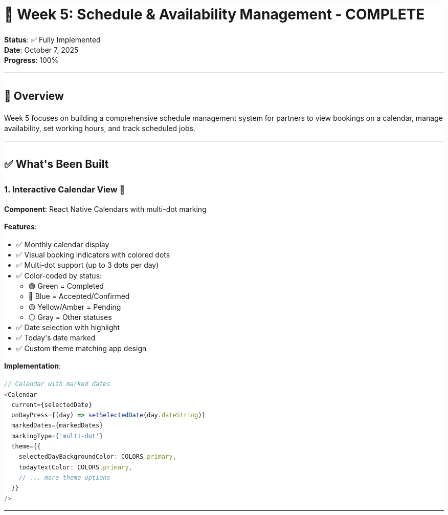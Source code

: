 # 📅 Week 5: Schedule & Availability Management - COMPLETE

**Status**: ✅ Fully Implemented  
**Date**: October 7, 2025  
**Progress**: 100%

---

## 🎯 Overview

Week 5 focuses on building a comprehensive schedule management system for partners to view bookings on a calendar, manage availability, set working hours, and track scheduled jobs.

---

## ✅ What's Been Built

### 1. **Interactive Calendar View** 📅

**Component**: React Native Calendars with multi-dot marking

**Features**:
- ✅ Monthly calendar display
- ✅ Visual booking indicators with colored dots
- ✅ Multi-dot support (up to 3 dots per day)
- ✅ Color-coded by status:
  - 🟢 Green = Completed
  - 🔵 Blue = Accepted/Confirmed
  - 🟡 Yellow/Amber = Pending
  - ⚪ Gray = Other statuses
- ✅ Date selection with highlight
- ✅ Today's date marked
- ✅ Custom theme matching app design

**Implementation**:
```typescript
// Calendar with marked dates
<Calendar
  current={selectedDate}
  onDayPress={(day) => setSelectedDate(day.dateString)}
  markedDates={markedDates}
  markingType={'multi-dot'}
  theme={{
    selectedDayBackgroundColor: COLORS.primary,
    todayTextColor: COLORS.primary,
    // ... more theme options
  }}
/>
```

---
